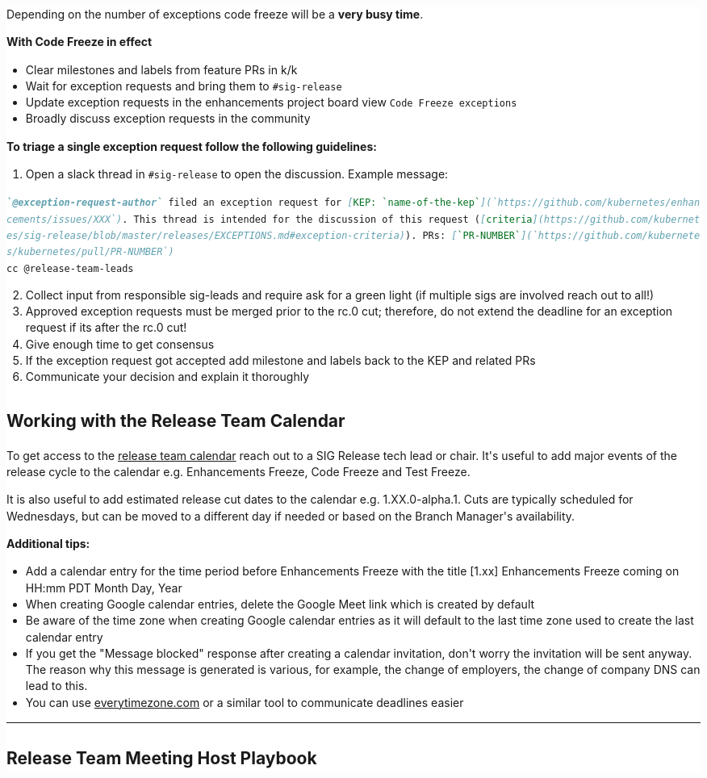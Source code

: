 Depending on the number of exceptions code freeze will be a **very busy time**. 

**With Code Freeze in effect**
- Clear milestones and labels from feature PRs in k/k
- Wait for exception requests and bring them to `#sig-release`
- Update exception requests in the enhancements project board view `Code Freeze exceptions`
- Broadly discuss exception requests in the community

**To triage a single exception request follow the following guidelines:**
1. Open a slack thread in `#sig-release` to open the discussion. 
Example message:

```md
`@exception-request-author` filed an exception request for [KEP: `name-of-the-kep`](`https://github.com/kubernetes/enhancements/issues/XXX`). This thread is intended for the discussion of this request ([criteria](https://github.com/kubernetes/sig-release/blob/master/releases/EXCEPTIONS.md#exception-criteria)). PRs: [`PR-NUMBER`](`https://github.com/kubernetes/kubernetes/pull/PR-NUMBER`)
cc @release-team-leads
```

2. Collect input from responsible sig-leads and require ask for a green light (if multiple sigs are involved reach out to all!)
3. Approved exception requests must be merged prior to the rc.0 cut; therefore, do not extend the deadline for an exception request if its after the rc.0 cut!
4. Give enough time to get consensus
5. If the exception request got accepted add milestone and labels back to the KEP and related PRs
6. Communicate your decision and explain it thoroughly

## Working with the Release Team Calendar

To get access to the [release team calendar](https://calendar.google.com/calendar/embed?src=kipmnllvl17vl9m98jen6ujcrs%40group.calendar.google.com) reach out to a SIG Release tech lead or chair.
It's useful to add major events of the release cycle to the calendar e.g. Enhancements Freeze, Code Freeze and Test Freeze.

It is also useful to add estimated release cut dates to the calendar e.g. 1.XX.0-alpha.1. Cuts are typically scheduled for 
Wednesdays, but can be moved to a different day if needed or based on the Branch Manager's availability.

**Additional tips:**    
- Add a calendar entry for the time period before Enhancements Freeze with the title [1.xx] Enhancements Freeze coming on HH:mm PDT Month Day, Year
- When creating Google calendar entries, delete the Google Meet link which is created by default
- Be aware of the time zone when creating Google calendar entries as it will default to the last time zone used to create the last calendar entry
- If you get the "Message blocked" response after creating a calendar invitation, don't worry the invitation will be sent anyway. The reason why this message is generated is various, for example, the change of employers, the change of company DNS can lead to this.
- You can use [everytimezone.com](https://everytimezone.com/) or a similar tool to communicate deadlines easier

---

## Release Team Meeting Host Playbook


[discourse]: https://discuss.kubernetes.io/
[kubernetes-release-team]: https://groups.google.com/a/kubernetes.io/g/release-team
[kubernetes-sig-release]: https://groups.google.com/forum/#!forum/kubernetes-sig-release
[kubernetes-sig-leads]: https://groups.google.com/a/kubernetes.io/g/leads
[kubernetes-dev]: https://groups.google.com/a/kubernetes.io/g/dev
[lead-criteria]: /release-team/release-team-selection.md#release-team-lead
[milestone-maintainers]: /release-team/README.md#milestone-maintainers
[release-blocking]: /release-blocking-jobs.md
[rtl-onboarding]: https://github.com/kubernetes/sig-release/issues/new?assignees=&labels=sig%2Frelease%2C+area%2Frelease-eng%2C+area%2Frelease-team&template=release-team-lead-progress.md&title=[1.XX]+Release+Team+Lead+Cycle+Progress
[selection]: /release-team/release-team-selection.md
